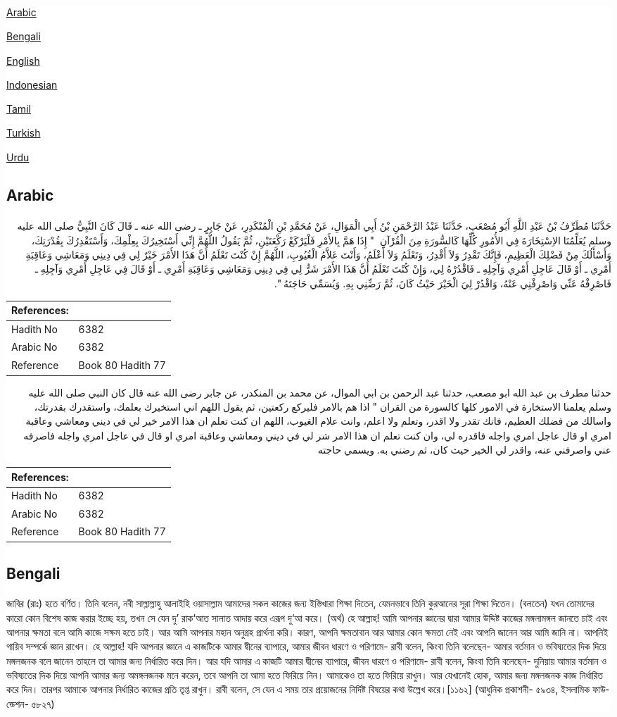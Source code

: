 [Arabic](#arabic)

[Bengali](#bengali)

[English](#english)

[Indonesian](#indonesian)

[Tamil](#tamil)

[Turkish](#turkish)

[Urdu](#urdu)

## Arabic


<div dir="rtl" lang="ar" style={{fontSize:'larger',backgroundColor:'#f8f9fa',padding:20}}>
حَدَّثَنَا مُطَرِّفُ بْنُ عَبْدِ اللَّهِ أَبُو مُصْعَبٍ، حَدَّثَنَا عَبْدُ الرَّحْمَنِ بْنُ أَبِي الْمَوَالِ، عَنْ مُحَمَّدِ بْنِ الْمُنْكَدِرِ، عَنْ جَابِرٍ ـ رضى الله عنه ـ قَالَ كَانَ النَّبِيُّ صلى الله عليه وسلم يُعَلِّمُنَا الاِسْتِخَارَةَ فِي الأُمُورِ كُلِّهَا كَالسُّورَةِ مِنَ الْقُرْآنِ ‏ "‏ إِذَا هَمَّ بِالأَمْرِ فَلْيَرْكَعْ رَكْعَتَيْنِ، ثُمَّ يَقُولُ اللَّهُمَّ إِنِّي أَسْتَخِيرُكَ بِعِلْمِكَ، وَأَسْتَقْدِرُكَ بِقُدْرَتِكَ، وَأَسْأَلُكَ مِنْ فَضْلِكَ الْعَظِيمِ، فَإِنَّكَ تَقْدِرُ وَلاَ أَقْدِرُ، وَتَعْلَمُ وَلاَ أَعْلَمُ، وَأَنْتَ عَلاَّمُ الْغُيُوبِ، اللَّهُمَّ إِنْ كُنْتَ تَعْلَمُ أَنَّ هَذَا الأَمْرَ خَيْرٌ لِي فِي دِينِي وَمَعَاشِي وَعَاقِبَةِ أَمْرِي ـ أَوْ قَالَ عَاجِلِ أَمْرِي وَآجِلِهِ ـ فَاقْدُرْهُ لِي، وَإِنْ كُنْتَ تَعْلَمُ أَنَّ هَذَا الأَمْرَ شَرٌّ لِي فِي دِينِي وَمَعَاشِي وَعَاقِبَةِ أَمْرِي ـ أَوْ قَالَ فِي عَاجِلِ أَمْرِي وَآجِلِهِ ـ فَاصْرِفْهُ عَنِّي وَاصْرِفْنِي عَنْهُ، وَاقْدُرْ لِيَ الْخَيْرَ حَيْثُ كَانَ، ثُمَّ رَضِّنِي بِهِ‏.‏ وَيُسَمِّي حَاجَتَهُ ‏"‏‏.‏
</div>
<div style={{backgroundColor:'#f8f9fa',padding:20, marginBottom: 10}}><table> <thead> <tr> <th>References:</th> <th></th> </tr> </thead> <tbody><tr><td>Hadith No</td><td>6382</td></tr><tr><td>Arabic No</td><td>6382</td></tr><tr><td>Reference</td><td>Book 80 Hadith 77</td></tr></tbody></table></div>


<div dir="rtl" lang="ar" style={{fontSize:'larger',backgroundColor:'#f8f9fa',padding:20}}>
حدثنا مطرف بن عبد الله ابو مصعب، حدثنا عبد الرحمن بن ابي الموال، عن محمد بن المنكدر، عن جابر رضى الله عنه قال كان النبي صلى الله عليه وسلم يعلمنا الاستخارة في الامور كلها كالسورة من القران " اذا هم بالامر فليركع ركعتين، ثم يقول اللهم اني استخيرك بعلمك، واستقدرك بقدرتك، واسالك من فضلك العظيم، فانك تقدر ولا اقدر، وتعلم ولا اعلم، وانت علام الغيوب، اللهم ان كنت تعلم ان هذا الامر خير لي في ديني ومعاشي وعاقبة امري او قال عاجل امري واجله فاقدره لي، وان كنت تعلم ان هذا الامر شر لي في ديني ومعاشي وعاقبة امري او قال في عاجل امري واجله فاصرفه عني واصرفني عنه، واقدر لي الخير حيث كان، ثم رضني به. ويسمي حاجته
</div>
<div style={{backgroundColor:'#f8f9fa',padding:20, marginBottom: 10}}><table> <thead> <tr> <th>References:</th> <th></th> </tr> </thead> <tbody><tr><td>Hadith No</td><td>6382</td></tr><tr><td>Arabic No</td><td>6382</td></tr><tr><td>Reference</td><td>Book 80 Hadith 77</td></tr></tbody></table></div>

## Bengali


<div dir="ltr" lang="bn" style={{fontSize:'larger',backgroundColor:'#f8f9fa',padding:20}}>
জাবির (রাঃ) হতে বর্ণিত। তিনি বলেন, নবী সাল্লাল্লাহু আলাইহি ওয়াসাল্লাম আমাদের সকল কাজের জন্য ইস্তিখারা শিক্ষা দিতেন, যেমনভাবে তিনি কুরআনের সূরা শিক্ষা দিতেন। (বলতেন) যখন তোমাদের কারো কোন বিশেষ কাজ করার ইচ্ছে হয়, তখন সে যেন দু’ রাক‘আত সালাত আদায় করে এরূপ দু‘আ করে। (অর্থ) হে আল্লাহ! আমি আপনার জ্ঞানের দ্বারা আমার উদ্দিষ্ট কাজের মঙ্গলামঙ্গল জানতে চাই এবং আপনার ক্ষমতা বলে আমি কাজে সক্ষম হতে চাই। আর আমি আপনার মহান অনুগ্রহ প্রার্থনা করি। কারণ, আপনি ক্ষমতাবান আর আমার কোন ক্ষমতা নেই এবং আপনি জানেন আর আমি জানি না। আপনিই গায়িব সম্পর্কে জ্ঞান রাখেন। হে আল্লাহ! যদি আপনার জ্ঞানে এ কাজটিকে আমার দ্বীনের ব্যাপারে, আমার জীবন ধারণে ও পরিণামে- রাবী বলেন, কিংবা তিনি বলেছেন- আমার বর্তমান ও ভবিষ্যতের দিক দিয়ে মঙ্গলজনক বলে জানেন তাহলে তা আমার জন্য নির্ধারিত করে দিন। আর যদি আমার এ কাজটি আমার দ্বীনের ব্যাপারে, জীবন ধারণে ও পরিণামে- রাবী বলেন, কিংবা তিনি বলেছেন- দুনিয়ায় আমার বর্তমান ও ভবিষ্যতের দিক দিয়ে আপনি আমার জন্য অমঙ্গলজনক মনে করেন, তবে আপনি তা আমা হতে ফিরিয়ে নিন। আমাকেও তা হতে ফিরিয়ে রাখুন। আর যেখানেই হোক, আমার জন্য মঙ্গলজনক কাজ নির্ধারিত করে দিন। তারপর আমাকে আপনার নির্ধারিত কাজের প্রতি তৃপ্ত রাখুন। রাবী বলেন, সে যেন এ সময় তার প্রয়োজনের নির্দিষ্ট বিষয়ের কথা উল্লেখ করে।[১১৬২] (আধুনিক প্রকাশনী- ৫৯৩৪, ইসলামিক ফাউন্ডেশন- ৫৮২৭)
</div>